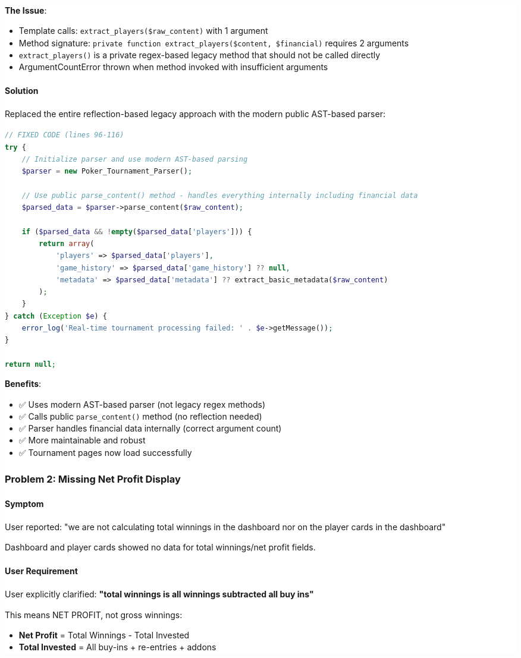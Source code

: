 **The Issue**:
- Template calls: `extract_players($raw_content)` with 1 argument
- Method signature: `private function extract_players($content, $financial)` requires 2 arguments
- `extract_players()` is a private regex-based legacy method that should not be called directly
- ArgumentCountError thrown when method invoked with insufficient arguments

#### Solution
Replaced the entire reflection-based legacy approach with the modern public AST-based parser:

```php
// FIXED CODE (lines 96-116)
try {
    // Initialize parser and use modern AST-based parsing
    $parser = new Poker_Tournament_Parser();

    // Use public parse_content() method - handles everything internally including financial data
    $parsed_data = $parser->parse_content($raw_content);

    if ($parsed_data && !empty($parsed_data['players'])) {
        return array(
            'players' => $parsed_data['players'],
            'game_history' => $parsed_data['game_history'] ?? null,
            'metadata' => $parsed_data['metadata'] ?? extract_basic_metadata($raw_content)
        );
    }
} catch (Exception $e) {
    error_log('Real-time tournament processing failed: ' . $e->getMessage());
}

return null;
```

**Benefits**:
- ✅ Uses modern AST-based parser (not legacy regex methods)
- ✅ Calls public `parse_content()` method (no reflection needed)
- ✅ Parser handles financial data internally (correct argument count)
- ✅ More maintainable and robust
- ✅ Tournament pages now load successfully

### Problem 2: Missing Net Profit Display

#### Symptom
User reported: "we are not calculating total winnings in the dashboard nor on the player cards in the dashboard"

Dashboard and player cards showed no data for total winnings/net profit fields.

#### User Requirement
User explicitly clarified: **"total winnings is all winnings subtracted all buy ins"**

This means NET PROFIT, not gross winnings:
- **Net Profit** = Total Winnings - Total Invested
- **Total Invested** = All buy-ins + re-entries + addons
